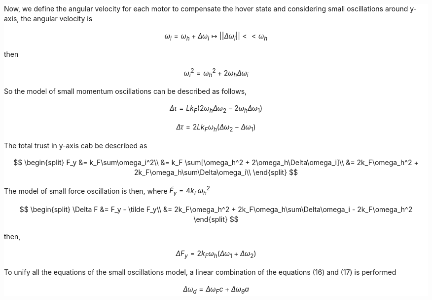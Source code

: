 Now, we define the angular velocity for each motor to compensate the hover state and considering small oscillations around y-axis, the angular velocity is

$$
\omega_i=\omega_h+\Delta\omega_i \longmapsto ||{\Delta\omega_i}||<<\omega_h
$$

then

$$
\omega_i^2=\omega_h^2+2\omega_h\Delta\omega_i
$$

So the model of small momentum oscillations can be described as follows,

$$
\Delta\tau = Lk_F(2\omega_h\Delta\omega_2 - 2\omega_h\Delta\omega_1)
$$

$$
\begin{equation}
\Delta\tau = 2Lk_F\omega_h(\Delta\omega_2 - \Delta\omega_1)
\end{equation}
$$

The total trust in y-axis cab be described as

$$
\begin{split}
F_y &= k_F\sum\omega_i^2\\
&= k_F \sum[\omega_h^2 + 2\omega_h\Delta\omega_i]\\
&= 2k_F\omega_h^2 + 2k_F\omega_h\sum\Delta\omega_i\\
\end{split}
$$

The model of small force oscillation is then, where $\tilde F_y = 4k_F\omega_h^2$

$$
\begin{split}
\Delta F &= F_y - \tilde F_y\\
&= 2k_F\omega_h^2 + 2k_F\omega_h\sum\Delta\omega_i - 2k_F\omega_h^2
\end{split}
$$

then,

$$
\begin{equation}
\Delta F_y = 2k_F\omega_h(\Delta\omega_1 + \Delta\omega_2)
\end{equation}
$$

To unify all the equations of the small oscillations model, a linear combination of the equations (16) and (17) is performed

$$
\Delta\omega_d =
	\Delta\omega_Fc +
	\Delta\omega_\theta a
$$
